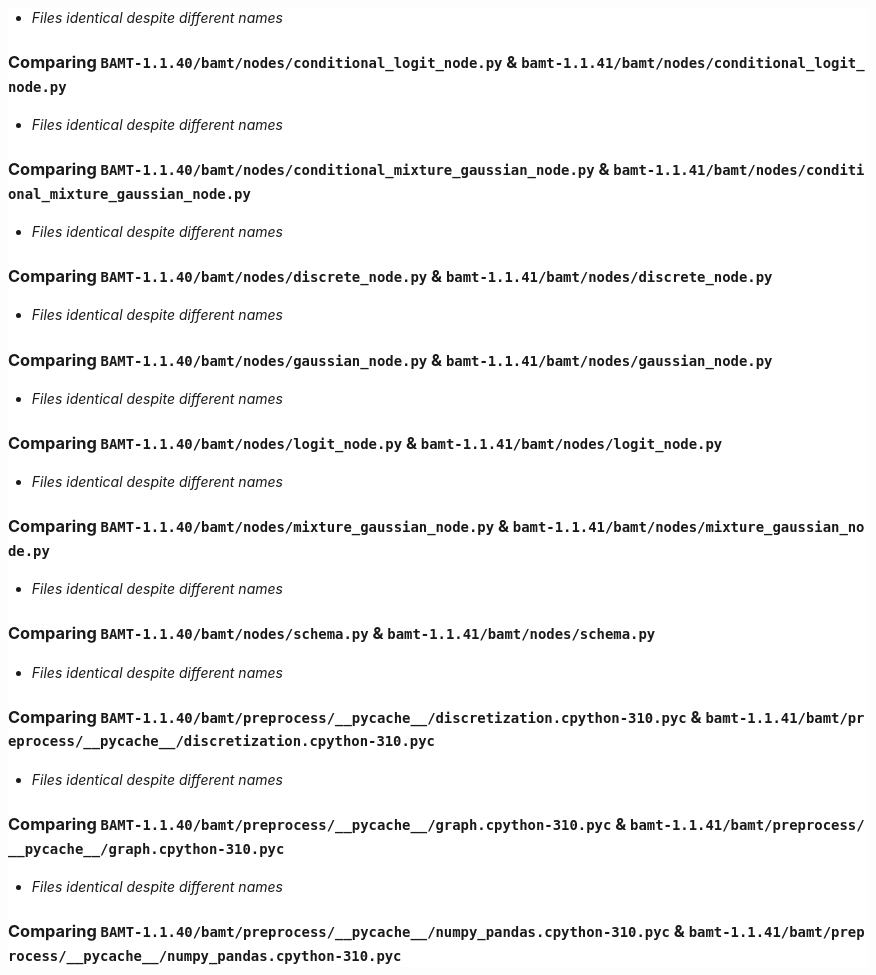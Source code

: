  * *Files identical despite different names*

### Comparing `BAMT-1.1.40/bamt/nodes/conditional_logit_node.py` & `bamt-1.1.41/bamt/nodes/conditional_logit_node.py`

 * *Files identical despite different names*

### Comparing `BAMT-1.1.40/bamt/nodes/conditional_mixture_gaussian_node.py` & `bamt-1.1.41/bamt/nodes/conditional_mixture_gaussian_node.py`

 * *Files identical despite different names*

### Comparing `BAMT-1.1.40/bamt/nodes/discrete_node.py` & `bamt-1.1.41/bamt/nodes/discrete_node.py`

 * *Files identical despite different names*

### Comparing `BAMT-1.1.40/bamt/nodes/gaussian_node.py` & `bamt-1.1.41/bamt/nodes/gaussian_node.py`

 * *Files identical despite different names*

### Comparing `BAMT-1.1.40/bamt/nodes/logit_node.py` & `bamt-1.1.41/bamt/nodes/logit_node.py`

 * *Files identical despite different names*

### Comparing `BAMT-1.1.40/bamt/nodes/mixture_gaussian_node.py` & `bamt-1.1.41/bamt/nodes/mixture_gaussian_node.py`

 * *Files identical despite different names*

### Comparing `BAMT-1.1.40/bamt/nodes/schema.py` & `bamt-1.1.41/bamt/nodes/schema.py`

 * *Files identical despite different names*

### Comparing `BAMT-1.1.40/bamt/preprocess/__pycache__/discretization.cpython-310.pyc` & `bamt-1.1.41/bamt/preprocess/__pycache__/discretization.cpython-310.pyc`

 * *Files identical despite different names*

### Comparing `BAMT-1.1.40/bamt/preprocess/__pycache__/graph.cpython-310.pyc` & `bamt-1.1.41/bamt/preprocess/__pycache__/graph.cpython-310.pyc`

 * *Files identical despite different names*

### Comparing `BAMT-1.1.40/bamt/preprocess/__pycache__/numpy_pandas.cpython-310.pyc` & `bamt-1.1.41/bamt/preprocess/__pycache__/numpy_pandas.cpython-310.pyc`
